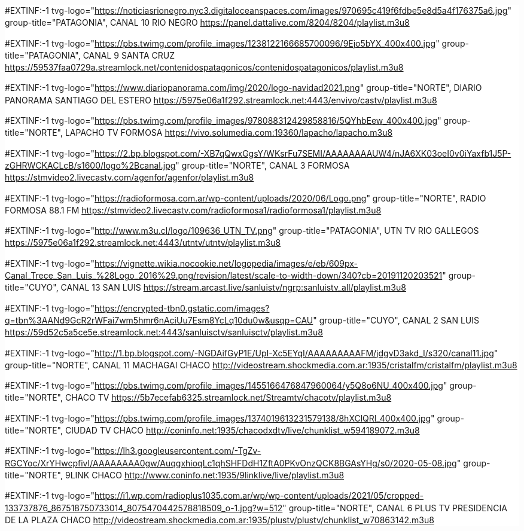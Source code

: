 #EXTINF:-1 tvg-logo="https://noticiasrionegro.nyc3.digitaloceanspaces.com/images/970695c419f6fdbe5e8d5a4f176375a6.jpg" group-title="PATAGONIA", CANAL 10 RIO NEGRO
https://panel.dattalive.com/8204/8204/playlist.m3u8

#EXTINF:-1 tvg-logo="https://pbs.twimg.com/profile_images/1238122166685700096/9Ejo5bYX_400x400.jpg" group-title="PATAGONIA", CANAL 9 SANTA CRUZ
https://59537faa0729a.streamlock.net/contenidospatagonicos/contenidospatagonicos/playlist.m3u8

#EXTINF:-1 tvg-logo="https://www.diariopanorama.com/img/2020/logo-navidad2021.png" group-title="NORTE", DIARIO PANORAMA SANTIAGO DEL ESTERO
https://5975e06a1f292.streamlock.net:4443/envivo/castv/playlist.m3u8   

#EXTINF:-1 tvg-logo="https://pbs.twimg.com/profile_images/978088312429858816/5QYhbEew_400x400.jpg" group-title="NORTE", LAPACHO TV FORMOSA
https://vivo.solumedia.com:19360/lapacho/lapacho.m3u8

#EXTINF:-1 tvg-logo="https://2.bp.blogspot.com/-XB7qQwxGgsY/WKsrFu7SEMI/AAAAAAAAUW4/nJA6XK03oeI0v0iYaxfb1J5P-zGHRWCKACLcB/s1600/logo%2Bcanal.jpg" group-title="NORTE", CANAL 3 FORMOSA
https://stmvideo2.livecastv.com/agenfor/agenfor/playlist.m3u8

#EXTINF:-1 tvg-logo="https://radioformosa.com.ar/wp-content/uploads/2020/06/Logo.png" group-title="NORTE", RADIO FORMOSA 88.1 FM
https://stmvideo2.livecastv.com/radioformosa1/radioformosa1/playlist.m3u8

#EXTINF:-1 tvg-logo="http://www.m3u.cl/logo/109636_UTN_TV.png" group-title="PATAGONIA", UTN TV RIO GALLEGOS
https://5975e06a1f292.streamlock.net:4443/utntv/utntv/playlist.m3u8

#EXTINF:-1 tvg-logo="https://vignette.wikia.nocookie.net/logopedia/images/e/eb/609px-Canal_Trece_San_Luis_%28Logo_2016%29.png/revision/latest/scale-to-width-down/340?cb=20191120203521" group-title="CUYO", CANAL 13 SAN LUIS
https://stream.arcast.live/sanluistv/ngrp:sanluistv_all/playlist.m3u8

#EXTINF:-1 tvg-logo="https://encrypted-tbn0.gstatic.com/images?q=tbn%3AANd9GcR2rWFai7wm5hmr6nAciUu7Esm8YcLq10du0w&usqp=CAU" group-title="CUYO", CANAL 2 SAN LUIS
https://59d52c5a5ce5e.streamlock.net:4443/sanluisctv/sanluisctv/playlist.m3u8

#EXTINF:-1 tvg-logo="http://1.bp.blogspot.com/-NGDAifGyP1E/UpI-Xc5EYqI/AAAAAAAAAFM/jdgvD3akd_I/s320/canal11.jpg" group-title="NORTE", CANAL 11 MACHAGAI CHACO
http://videostream.shockmedia.com.ar:1935/cristalfm/cristalfm/playlist.m3u8

#EXTINF:-1 tvg-logo="https://pbs.twimg.com/profile_images/1455166476847960064/y5Q8o6NU_400x400.jpg" group-title="NORTE", CHACO TV
https://5b7ecefab6325.streamlock.net/Streamtv/chacotv/playlist.m3u8

#EXTINF:-1 tvg-logo="https://pbs.twimg.com/profile_images/1374019613231579138/8hXClQRl_400x400.jpg" group-title="NORTE", CIUDAD TV CHACO
http://coninfo.net:1935/chacodxdtv/live/chunklist_w594189072.m3u8

#EXTINF:-1 tvg-logo="https://lh3.googleusercontent.com/-TgZv-RGCYoc/XrYHwcpfivI/AAAAAAAA0gw/AuqgxhioqLc1qhSHFDdH1ZftA0PKvOnzQCK8BGAsYHg/s0/2020-05-08.jpg" group-title="NORTE", 9LINK CHACO
http://www.coninfo.net:1935/9linklive/live/playlist.m3u8

#EXTINF:-1 tvg-logo="https://i1.wp.com/radioplus1035.com.ar/wp/wp-content/uploads/2021/05/cropped-133737876_867518750733014_8075470442578818509_o-1.jpg?w=512" group-title="NORTE", CANAL 6 PLUS TV  PRESIDENCIA DE LA PLAZA  CHACO
http://videostream.shockmedia.com.ar:1935/plustv/plustv/chunklist_w70863142.m3u8
